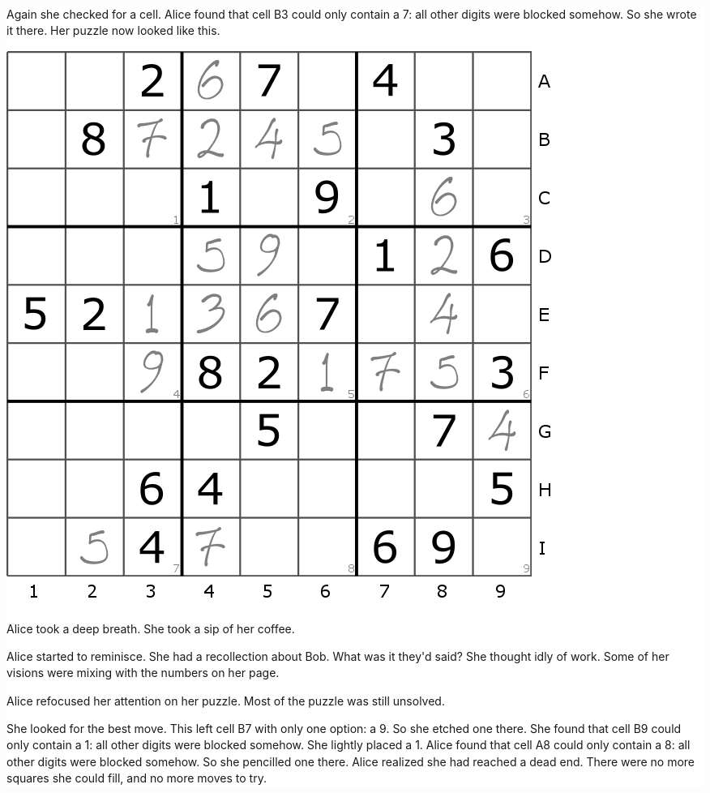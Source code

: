Again she checked for a cell.
Alice found that cell B3 could only contain a 7: all other digits were blocked somehow. 
So she wrote it there. 
Her puzzle now looked like this.

![..267.4...87245.3....1.9.6....59.126521367.4...9821753....5..74..64....5.547..69.](002670400087245030000109060000590126521367040009821753000050074006400005054700690.png "..267.4...87245.3....1.9.6....59.126521367.4...9821753....5..74..64....5.547..69.")

Alice took a deep breath. She took a sip of her coffee.

Alice started to reminisce. 
She had a recollection about Bob. What was it they'd said? She thought idly of work. Some of her visions were mixing with the numbers on her page.

Alice refocused her attention on her puzzle.
Most of the puzzle was still unsolved.

She looked for the best move.
This left cell B7 with only one option: a 9. 
So she etched one there. 
She found that cell B9 could only contain a 1: all other digits were blocked somehow. 
She lightly placed a 1. 
Alice found that cell A8 could only contain a 8: all other digits were blocked somehow. 
So she pencilled one there. 
Alice realized she had reached a dead end. There were no more squares she could fill, and no more moves to try.
